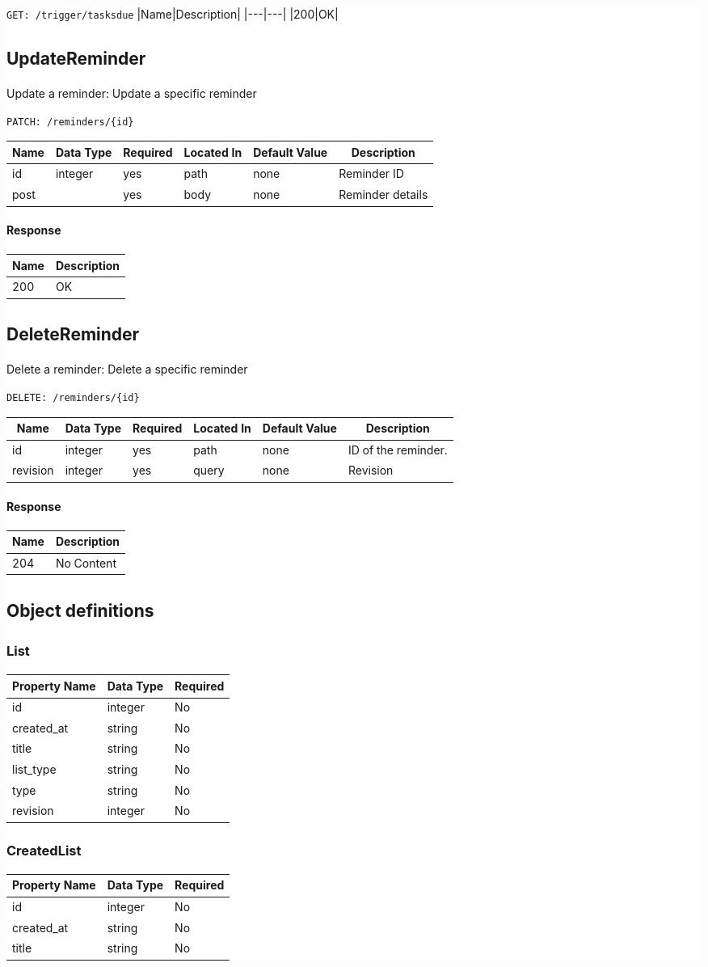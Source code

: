 ```GET: /trigger/tasksdue``` 
|Name|Description|
|---|---|
|200|OK|


## UpdateReminder
Update a reminder: Update a specific reminder 

```PATCH: /reminders/{id}``` 

| Name| Data Type|Required|Located In|Default Value|Description|
| ---|---|---|---|---|---|
|id|integer|yes|path|none|Reminder ID|
|post| |yes|body|none|Reminder details|

#### Response

|Name|Description|
|---|---|
|200|OK|


## DeleteReminder
Delete a reminder: Delete a specific reminder 

```DELETE: /reminders/{id}``` 

| Name| Data Type|Required|Located In|Default Value|Description|
| ---|---|---|---|---|---|
|id|integer|yes|path|none|ID of the reminder.|
|revision|integer|yes|query|none|Revision|

#### Response

|Name|Description|
|---|---|
|204|No Content|


## Object definitions 

### List


| Property Name | Data Type | Required |
|---|---|---|
|id|integer|No |
|created_at|string|No |
|title|string|No |
|list_type|string|No |
|type|string|No |
|revision|integer|No |



### CreatedList


| Property Name | Data Type | Required |
|---|---|---|
|id|integer|No |
|created_at|string|No |
|title|string|No |
```